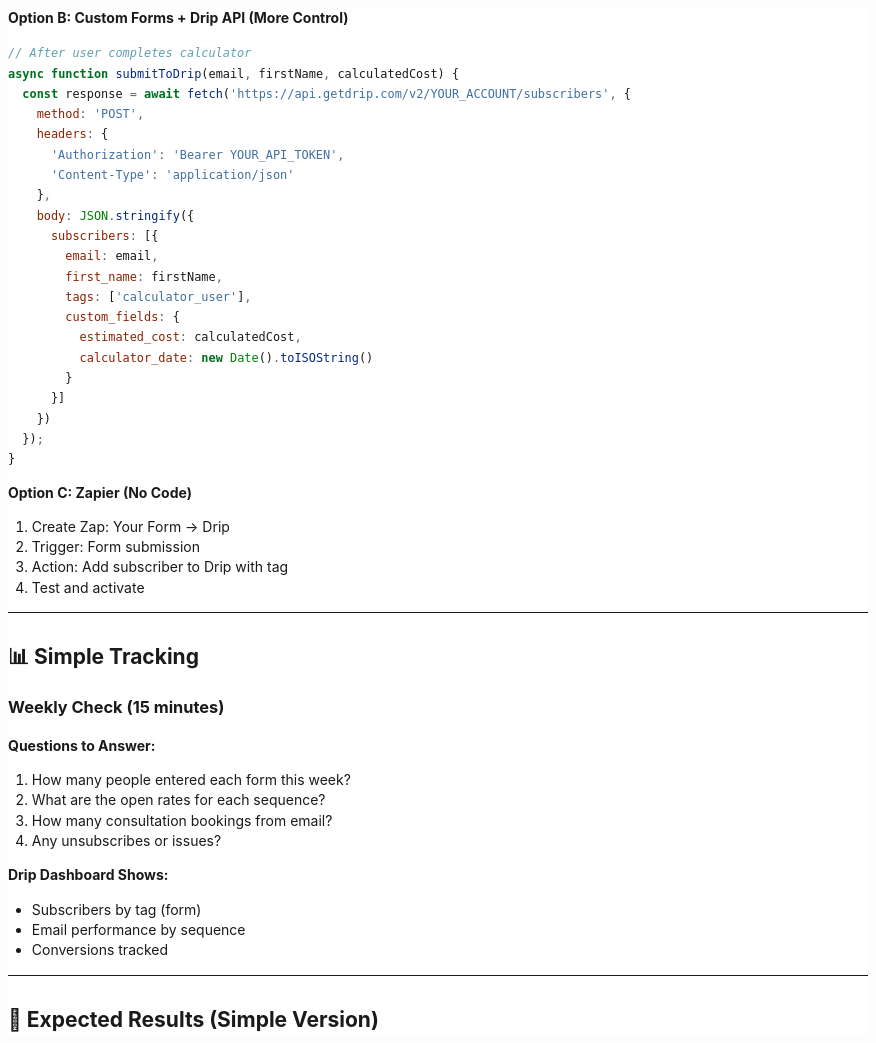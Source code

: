 **Option B: Custom Forms + Drip API (More Control)**
```javascript
// After user completes calculator
async function submitToDrip(email, firstName, calculatedCost) {
  const response = await fetch('https://api.getdrip.com/v2/YOUR_ACCOUNT/subscribers', {
    method: 'POST',
    headers: {
      'Authorization': 'Bearer YOUR_API_TOKEN',
      'Content-Type': 'application/json'
    },
    body: JSON.stringify({
      subscribers: [{
        email: email,
        first_name: firstName,
        tags: ['calculator_user'],
        custom_fields: {
          estimated_cost: calculatedCost,
          calculator_date: new Date().toISOString()
        }
      }]
    })
  });
}
```

**Option C: Zapier (No Code)**
1. Create Zap: Your Form → Drip
2. Trigger: Form submission
3. Action: Add subscriber to Drip with tag
4. Test and activate

---

## 📊 Simple Tracking

### Weekly Check (15 minutes)

**Questions to Answer:**
1. How many people entered each form this week?
2. What are the open rates for each sequence?
3. How many consultation bookings from email?
4. Any unsubscribes or issues?

**Drip Dashboard Shows:**
- Subscribers by tag (form)
- Email performance by sequence
- Conversions tracked

---

## 🎯 Expected Results (Simple Version)
